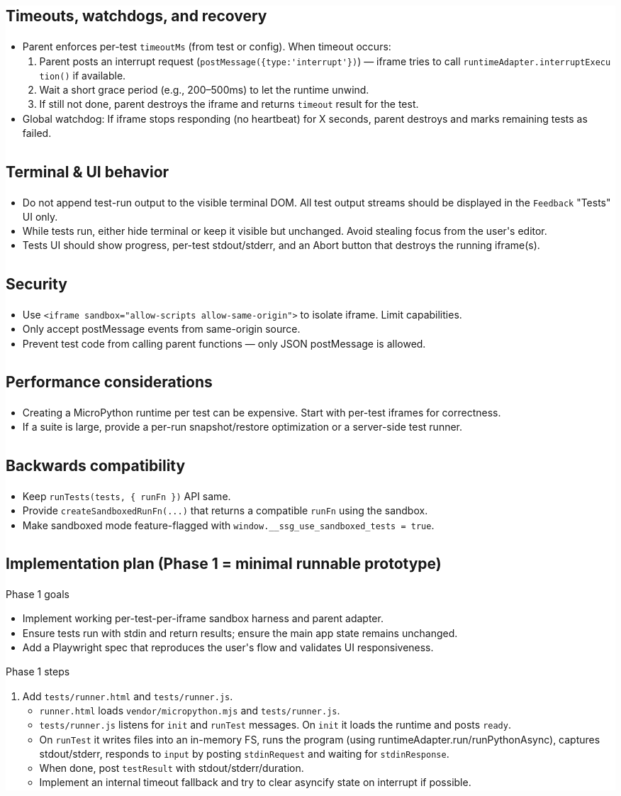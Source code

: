 ## Timeouts, watchdogs, and recovery

- Parent enforces per-test `timeoutMs` (from test or config). When timeout occurs:
  1. Parent posts an interrupt request (`postMessage({type:'interrupt'})`) — iframe tries to call `runtimeAdapter.interruptExecution()` if available.
  2. Wait a short grace period (e.g., 200–500ms) to let the runtime unwind.
  3. If still not done, parent destroys the iframe and returns `timeout` result for the test.
- Global watchdog: If iframe stops responding (no heartbeat) for X seconds, parent destroys and marks remaining tests as failed.

## Terminal & UI behavior

- Do not append test-run output to the visible terminal DOM. All test output streams should be displayed in the `Feedback` "Tests" UI only.
- While tests run, either hide terminal or keep it visible but unchanged. Avoid stealing focus from the user's editor.
- Tests UI should show progress, per-test stdout/stderr, and an Abort button that destroys the running iframe(s).

## Security

- Use `<iframe sandbox="allow-scripts allow-same-origin">` to isolate iframe. Limit capabilities.
- Only accept postMessage events from same-origin source.
- Prevent test code from calling parent functions — only JSON postMessage is allowed.

## Performance considerations

- Creating a MicroPython runtime per test can be expensive. Start with per-test iframes for correctness.
- If a suite is large, provide a per-run snapshot/restore optimization or a server-side test runner.

## Backwards compatibility

- Keep `runTests(tests, { runFn })` API same.
- Provide `createSandboxedRunFn(...)` that returns a compatible `runFn` using the sandbox.
- Make sandboxed mode feature-flagged with `window.__ssg_use_sandboxed_tests = true`.

## Implementation plan (Phase 1 = minimal runnable prototype)

Phase 1 goals
- Implement working per-test-per-iframe sandbox harness and parent adapter.
- Ensure tests run with stdin and return results; ensure the main app state remains unchanged.
- Add a Playwright spec that reproduces the user's flow and validates UI responsiveness.

Phase 1 steps
1. Add `tests/runner.html` and `tests/runner.js`.
   - `runner.html` loads `vendor/micropython.mjs` and `tests/runner.js`.
   - `tests/runner.js` listens for `init` and `runTest` messages. On `init` it loads the runtime and posts `ready`.
   - On `runTest` it writes files into an in-memory FS, runs the program (using runtimeAdapter.run/runPythonAsync), captures stdout/stderr, responds to `input` by posting `stdinRequest` and waiting for `stdinResponse`.
   - When done, post `testResult` with stdout/stderr/duration.
   - Implement an internal timeout fallback and try to clear asyncify state on interrupt if possible.
